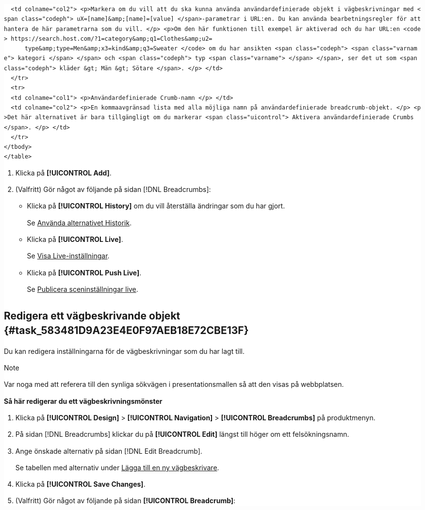      <td colname="col2"> <p>Markera om du vill att du ska kunna använda användardefinierade objekt i vägbeskrivningar med <span class="codeph"> uX=[name]&amp;[name]=[value] </span>-parametrar i URL:en. Du kan använda bearbetningsregler för att hantera de här parametrarna som du vill. </p> <p>Om den här funktionen till exempel är aktiverad och du har URL:en <code> https://search.host.com/?1=category&amp;q1=Clothes&amp;u2= 
          type&amp;type=Men&amp;x3=kind&amp;q3=Sweater </code> om du har ansikten <span class="codeph"> <span class="varname"> kategori </span> </span> och <span class="codeph"> typ <span class="varname"> </span> </span>, ser det ut som <span class="codeph"> kläder &gt; Män &gt; Sötare </span>. </p> </td> 
      </tr> 
      <tr> 
      <td colname="col1"> <p>Användardefinierade Crumb-namn </p> </td> 
      <td colname="col2"> <p>En kommaavgränsad lista med alla möjliga namn på användardefinierade breadcrumb-objekt. </p> <p>Det här alternativet är bara tillgängligt om du markerar <span class="uicontrol"> Aktivera användardefinierade Crumbs </span>. </p> </td> 
      </tr> 
    </tbody> 
    </table>

1. Klicka på **[!UICONTROL Add]**.
1. (Valfritt) Gör något av följande på sidan [!DNL Breadcrumbs]:

   * Klicka på **[!UICONTROL History]** om du vill återställa ändringar som du har gjort.

      Se [Använda alternativet Historik](../t-using-the-history-option.md#task_70DD3F87A67242BBBD2CB27156F43002).

   * Klicka på **[!UICONTROL Live]**.

      Se [Visa Live-inställningar](../c-about-staging.md#task_401A0EBDB5DB4D4CA933CBA7BECDC10F).

   * Klicka på **[!UICONTROL Push Live]**.

      Se [Publicera sceninställningar live](../c-about-staging.md#task_44306783B4C0408AAA58B471DAF2D9A4).

## Redigera ett vägbeskrivande objekt {#task_583481D9A23E4E0F97AEB18E72CBE13F}

Du kan redigera inställningarna för de vägbeskrivningar som du har lagt till.



>[!NOTE]
>
>Var noga med att referera till den synliga sökvägen i presentationsmallen så att den visas på webbplatsen.

**Så här redigerar du ett vägbeskrivningsmönster**

1. Klicka på **[!UICONTROL Design]** > **[!UICONTROL Navigation]** > **[!UICONTROL Breadcrumbs]** på produktmenyn.
1. På sidan [!DNL Breadcrumbs] klickar du på **[!UICONTROL Edit]** längst till höger om ett felsökningsnamn.
1. Ange önskade alternativ på sidan [!DNL Edit Breadcrumb].

   Se tabellen med alternativ under [Lägga till en ny vägbeskrivare](../c-about-design-menu/c-about-breadcrumbs.md#task_2FFA94F82AE74F10BDDE7367CDCEAE8B).
1. Klicka på **[!UICONTROL Save Changes]**.
1. (Valfritt) Gör något av följande på sidan **[!UICONTROL Breadcrumb]**:
